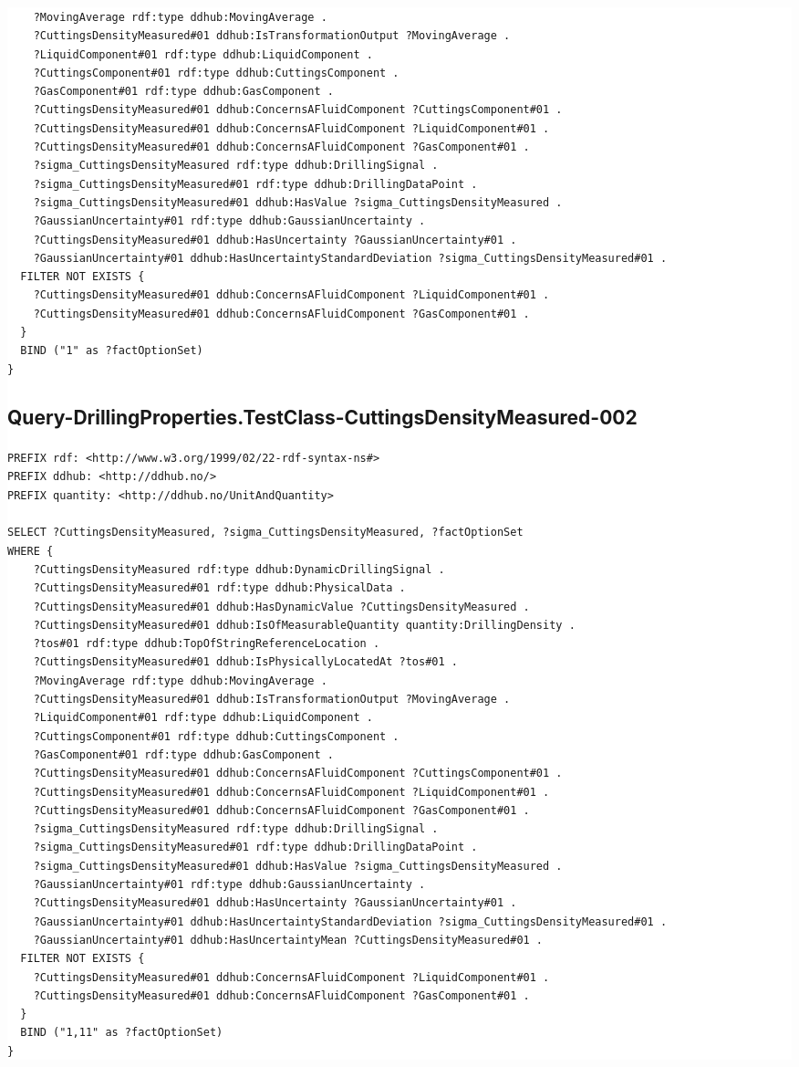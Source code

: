 ```sparql
	?MovingAverage rdf:type ddhub:MovingAverage .
	?CuttingsDensityMeasured#01 ddhub:IsTransformationOutput ?MovingAverage .
	?LiquidComponent#01 rdf:type ddhub:LiquidComponent .
	?CuttingsComponent#01 rdf:type ddhub:CuttingsComponent .
	?GasComponent#01 rdf:type ddhub:GasComponent .
	?CuttingsDensityMeasured#01 ddhub:ConcernsAFluidComponent ?CuttingsComponent#01 .
	?CuttingsDensityMeasured#01 ddhub:ConcernsAFluidComponent ?LiquidComponent#01 .
	?CuttingsDensityMeasured#01 ddhub:ConcernsAFluidComponent ?GasComponent#01 .
	?sigma_CuttingsDensityMeasured rdf:type ddhub:DrillingSignal .
	?sigma_CuttingsDensityMeasured#01 rdf:type ddhub:DrillingDataPoint .
	?sigma_CuttingsDensityMeasured#01 ddhub:HasValue ?sigma_CuttingsDensityMeasured .
	?GaussianUncertainty#01 rdf:type ddhub:GaussianUncertainty .
	?CuttingsDensityMeasured#01 ddhub:HasUncertainty ?GaussianUncertainty#01 .
	?GaussianUncertainty#01 ddhub:HasUncertaintyStandardDeviation ?sigma_CuttingsDensityMeasured#01 .
  FILTER NOT EXISTS {
	?CuttingsDensityMeasured#01 ddhub:ConcernsAFluidComponent ?LiquidComponent#01 .
	?CuttingsDensityMeasured#01 ddhub:ConcernsAFluidComponent ?GasComponent#01 .
  }
  BIND ("1" as ?factOptionSet)
}

```
## Query-DrillingProperties.TestClass-CuttingsDensityMeasured-002
```sparql
PREFIX rdf: <http://www.w3.org/1999/02/22-rdf-syntax-ns#>
PREFIX ddhub: <http://ddhub.no/>
PREFIX quantity: <http://ddhub.no/UnitAndQuantity>

SELECT ?CuttingsDensityMeasured, ?sigma_CuttingsDensityMeasured, ?factOptionSet
WHERE {
	?CuttingsDensityMeasured rdf:type ddhub:DynamicDrillingSignal .
	?CuttingsDensityMeasured#01 rdf:type ddhub:PhysicalData .
	?CuttingsDensityMeasured#01 ddhub:HasDynamicValue ?CuttingsDensityMeasured .
	?CuttingsDensityMeasured#01 ddhub:IsOfMeasurableQuantity quantity:DrillingDensity .
	?tos#01 rdf:type ddhub:TopOfStringReferenceLocation .
	?CuttingsDensityMeasured#01 ddhub:IsPhysicallyLocatedAt ?tos#01 .
	?MovingAverage rdf:type ddhub:MovingAverage .
	?CuttingsDensityMeasured#01 ddhub:IsTransformationOutput ?MovingAverage .
	?LiquidComponent#01 rdf:type ddhub:LiquidComponent .
	?CuttingsComponent#01 rdf:type ddhub:CuttingsComponent .
	?GasComponent#01 rdf:type ddhub:GasComponent .
	?CuttingsDensityMeasured#01 ddhub:ConcernsAFluidComponent ?CuttingsComponent#01 .
	?CuttingsDensityMeasured#01 ddhub:ConcernsAFluidComponent ?LiquidComponent#01 .
	?CuttingsDensityMeasured#01 ddhub:ConcernsAFluidComponent ?GasComponent#01 .
	?sigma_CuttingsDensityMeasured rdf:type ddhub:DrillingSignal .
	?sigma_CuttingsDensityMeasured#01 rdf:type ddhub:DrillingDataPoint .
	?sigma_CuttingsDensityMeasured#01 ddhub:HasValue ?sigma_CuttingsDensityMeasured .
	?GaussianUncertainty#01 rdf:type ddhub:GaussianUncertainty .
	?CuttingsDensityMeasured#01 ddhub:HasUncertainty ?GaussianUncertainty#01 .
	?GaussianUncertainty#01 ddhub:HasUncertaintyStandardDeviation ?sigma_CuttingsDensityMeasured#01 .
	?GaussianUncertainty#01 ddhub:HasUncertaintyMean ?CuttingsDensityMeasured#01 .
  FILTER NOT EXISTS {
	?CuttingsDensityMeasured#01 ddhub:ConcernsAFluidComponent ?LiquidComponent#01 .
	?CuttingsDensityMeasured#01 ddhub:ConcernsAFluidComponent ?GasComponent#01 .
  }
  BIND ("1,11" as ?factOptionSet)
}

```
